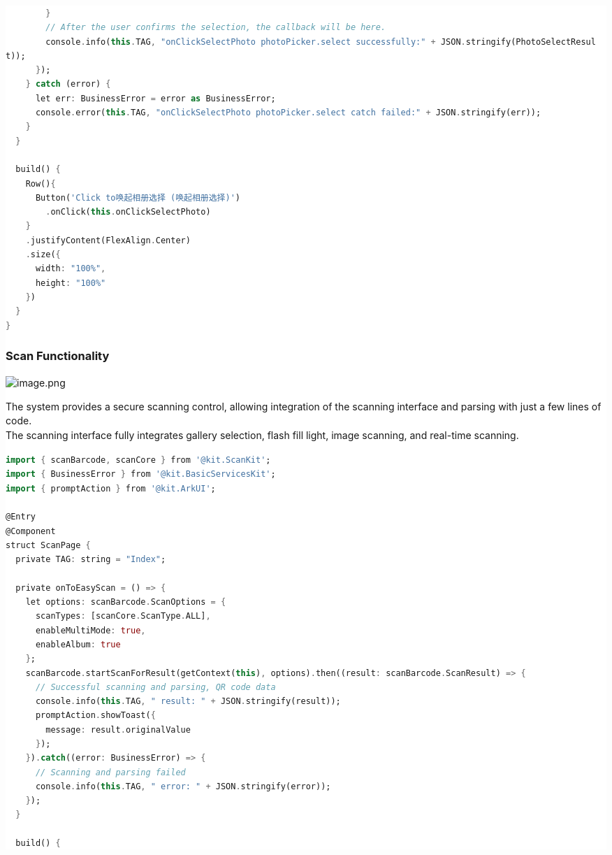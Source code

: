 ```dart
        }
        // After the user confirms the selection, the callback will be here.
        console.info(this.TAG, "onClickSelectPhoto photoPicker.select successfully:" + JSON.stringify(PhotoSelectResult));
      });
    } catch (error) {
      let err: BusinessError = error as BusinessError;
      console.error(this.TAG, "onClickSelectPhoto photoPicker.select catch failed:" + JSON.stringify(err));
    }
  }

  build() {
    Row(){
      Button('Click to唤起相册选择 (唤起相册选择)')
        .onClick(this.onClickSelectPhoto)
    }
    .justifyContent(FlexAlign.Center)
    .size({
      width: "100%",
      height: "100%"
    })
  }
}
```  

### Scan Functionality  
![image.png](https://gonline-file.oss-cn-shenzhen.aliyuncs.com/file/png/2025-06-11/image_18ebba9c.png 'image.png')  

The system provides a secure scanning control, allowing integration of the scanning interface and parsing with just a few lines of code.  
The scanning interface fully integrates gallery selection, flash fill light, image scanning, and real-time scanning.  
```dart
import { scanBarcode, scanCore } from '@kit.ScanKit';
import { BusinessError } from '@kit.BasicServicesKit';
import { promptAction } from '@kit.ArkUI';

@Entry
@Component
struct ScanPage {
  private TAG: string = "Index";

  private onToEasyScan = () => {
    let options: scanBarcode.ScanOptions = {
      scanTypes: [scanCore.ScanType.ALL],
      enableMultiMode: true,
      enableAlbum: true
    };
    scanBarcode.startScanForResult(getContext(this), options).then((result: scanBarcode.ScanResult) => {
      // Successful scanning and parsing, QR code data
      console.info(this.TAG, " result: " + JSON.stringify(result));
      promptAction.showToast({
        message: result.originalValue
      });
    }).catch((error: BusinessError) => {
      // Scanning and parsing failed
      console.info(this.TAG, " error: " + JSON.stringify(error));
    });
  }

  build() {
```